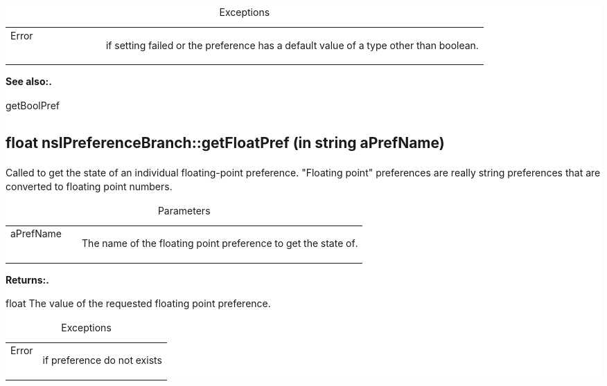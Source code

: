 <table>
<caption>Exceptions</caption>
<colgroup>
<col width="20%" />
<col width="80%" />
</colgroup>
<tbody>
<tr class="odd">
<td align="left">Error</td>
<td align="left"><p>if setting failed or the preference has a default value of a type other than boolean.</p></td>
</tr>
</tbody>
</table>

**See also:.**

getBoolPref

float nsIPreferenceBranch::getFloatPref (in string aPrefName)
-------------------------------------------------------------

Called to get the state of an individual floating-point preference. "Floating point" preferences are really string preferences that are converted to floating point numbers.

<table>
<caption>Parameters</caption>
<colgroup>
<col width="20%" />
<col width="80%" />
</colgroup>
<tbody>
<tr class="odd">
<td align="left">aPrefName</td>
<td align="left"><p>The name of the floating point preference to get the state of.</p></td>
</tr>
</tbody>
</table>

**Returns:.**

float The value of the requested floating point preference.

<table>
<caption>Exceptions</caption>
<colgroup>
<col width="20%" />
<col width="80%" />
</colgroup>
<tbody>
<tr class="odd">
<td align="left">Error</td>
<td align="left"><p>if preference do not exists</p></td>
</tr>
</tbody>
</table>
